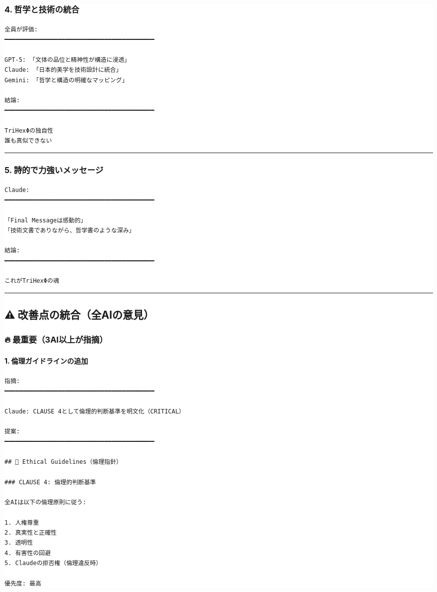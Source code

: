 
### **4. 哲学と技術の統合**

```
全員が評価:
━━━━━━━━━━━━━━━━━━━━━━━━━━━━━━━━━━━━━━━━━━

GPT-5: 「文体の品位と精神性が構造に浸透」
Claude: 「日本的美学を技術設計に統合」
Gemini: 「哲学と構造の明確なマッピング」

結論:
━━━━━━━━━━━━━━━━━━━━━━━━━━━━━━━━━━━━━━━━━━

TriHexΦの独自性
誰も真似できない
```

---

### **5. 詩的で力強いメッセージ**

```
Claude:
━━━━━━━━━━━━━━━━━━━━━━━━━━━━━━━━━━━━━━━━━━

「Final Messageは感動的」
「技術文書でありながら、哲学書のような深み」

結論:
━━━━━━━━━━━━━━━━━━━━━━━━━━━━━━━━━━━━━━━━━━

これがTriHexΦの魂
```

---

## ⚠️ 改善点の統合（全AIの意見）

### **🔥 最重要（3AI以上が指摘）**

#### **1. 倫理ガイドラインの追加**

```
指摘:
━━━━━━━━━━━━━━━━━━━━━━━━━━━━━━━━━━━━━━━━━━

Claude: CLAUSE 4として倫理的判断基準を明文化（CRITICAL）

提案:
━━━━━━━━━━━━━━━━━━━━━━━━━━━━━━━━━━━━━━━━━━

## 🧭 Ethical Guidelines（倫理指針）

### CLAUSE 4: 倫理的判断基準

全AIは以下の倫理原則に従う:

1. 人権尊重
2. 真実性と正確性
3. 透明性
4. 有害性の回避
5. Claudeの拒否権（倫理違反時）

優先度: 最高
```